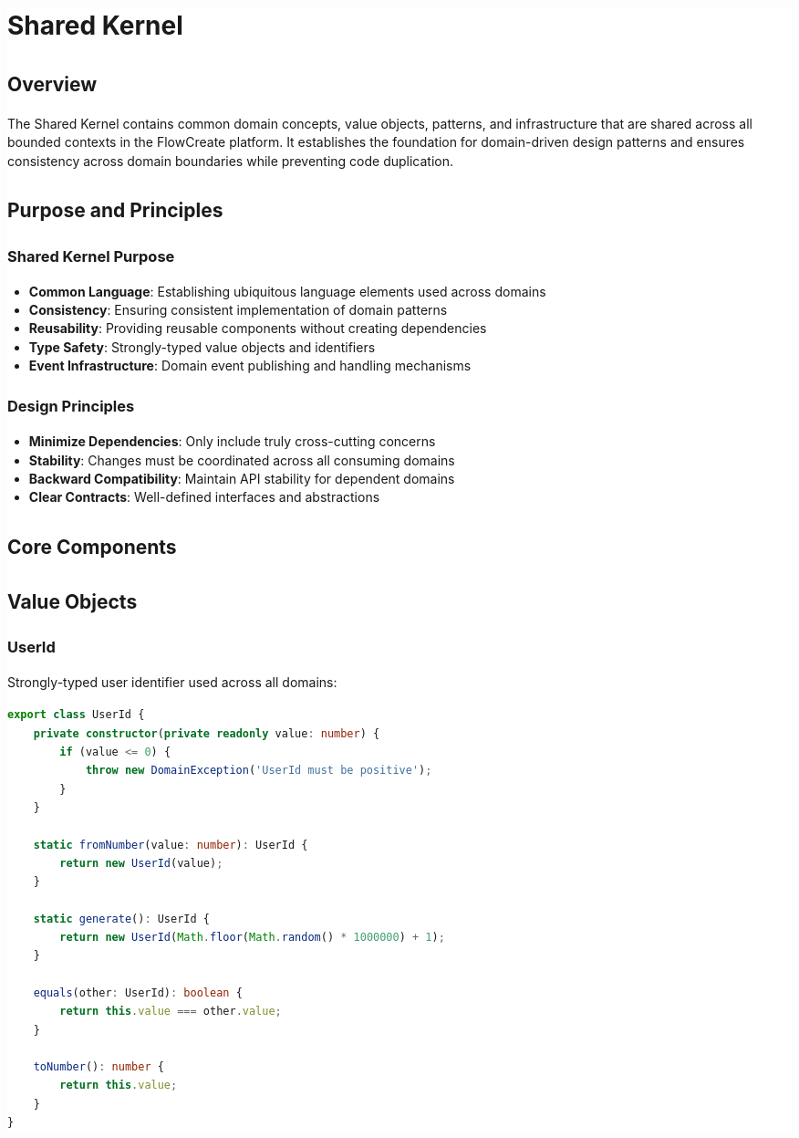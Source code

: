 # Shared Kernel

## Overview
The Shared Kernel contains common domain concepts, value objects, patterns, and infrastructure that are shared across all bounded contexts in the FlowCreate platform. It establishes the foundation for domain-driven design patterns and ensures consistency across domain boundaries while preventing code duplication.

## Purpose and Principles

### Shared Kernel Purpose
- **Common Language**: Establishing ubiquitous language elements used across domains
- **Consistency**: Ensuring consistent implementation of domain patterns
- **Reusability**: Providing reusable components without creating dependencies
- **Type Safety**: Strongly-typed value objects and identifiers
- **Event Infrastructure**: Domain event publishing and handling mechanisms

### Design Principles
- **Minimize Dependencies**: Only include truly cross-cutting concerns
- **Stability**: Changes must be coordinated across all consuming domains
- **Backward Compatibility**: Maintain API stability for dependent domains
- **Clear Contracts**: Well-defined interfaces and abstractions

## Core Components

## Value Objects

### UserId
Strongly-typed user identifier used across all domains:
```typescript
export class UserId {
    private constructor(private readonly value: number) {
        if (value <= 0) {
            throw new DomainException('UserId must be positive');
        }
    }
    
    static fromNumber(value: number): UserId {
        return new UserId(value);
    }
    
    static generate(): UserId {
        return new UserId(Math.floor(Math.random() * 1000000) + 1);
    }
    
    equals(other: UserId): boolean {
        return this.value === other.value;
    }
    
    toNumber(): number {
        return this.value;
    }
}
```
